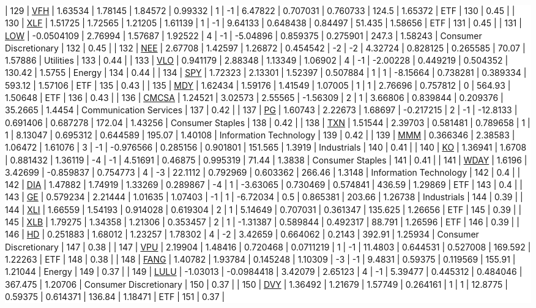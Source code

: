 | 129 | [VFH](https://finance.yahoo.com/quote/VFH/financials)     |   1.63534   |  1.78145    |  1.84572    |  0.99332   |         1 |        -1 |   6.47822   |    0.707031  | 0.760733   |  124.5    |  1.65372    | ETF                    |    130 |           0.45 |
| 130 | [XLF](https://finance.yahoo.com/quote/XLF/financials)     |   1.51725   |  1.72565    |  1.21205    |  1.61139   |         1 |        -1 |   9.64133   |    0.648438  | 0.84497    |   51.435  |  1.58656    | ETF                    |    131 |           0.45 |
| 131 | [LOW](https://finance.yahoo.com/quote/LOW/financials)     |  -0.0504109 |  2.76994    |  1.57687    |  1.92522   |         4 |        -1 |  -5.04896   |    0.859375  | 0.275901   |  247.3    |  1.58243    | Consumer Discretionary |    132 |           0.45 |
| 132 | [NEE](https://finance.yahoo.com/quote/NEE/financials)     |   2.67708   |  1.42597    |  1.26872    |  0.454542  |        -2 |        -2 |   4.32724   |    0.828125  | 0.265585   |   70.07   |  1.57886    | Utilities              |    133 |           0.44 |
| 133 | [VLO](https://finance.yahoo.com/quote/VLO/financials)     |   0.941179  |  2.88348    |  1.13349    |  1.06902   |         4 |        -1 |  -2.00228   |    0.449219  | 0.504352   |  130.42   |  1.5755     | Energy                 |    134 |           0.44 |
| 134 | [SPY](https://finance.yahoo.com/quote/SPY/financials)     |   1.72323   |  2.13301    |  1.52397    |  0.507884  |         1 |         1 |  -8.15664   |    0.738281  | 0.389334   |  593.12   |  1.57106    | ETF                    |    135 |           0.43 |
| 135 | [MDY](https://finance.yahoo.com/quote/MDY/financials)     |   1.62434   |  1.59176    |  1.41549    |  1.07005   |         1 |         1 |   2.76696   |    0.757812  | 0          |  564.93   |  1.50648    | ETF                    |    136 |           0.43 |
| 136 | [CMCSA](https://finance.yahoo.com/quote/CMCSA/financials) |   1.24521   |  3.02573    |  2.55565    | -1.56309   |         2 |         1 |   3.66806   |    0.839844  | 0.209376   |   35.2665 |  1.4454     | Communication Services |    137 |           0.42 |
| 137 | [PG](https://finance.yahoo.com/quote/PG/financials)       |   1.60743   |  2.22673    |  1.68697    | -0.217215  |         2 |        -1 | -12.8133    |    0.691406  | 0.687278   |  172.04   |  1.43256    | Consumer Staples       |    138 |           0.42 |
| 138 | [TXN](https://finance.yahoo.com/quote/TXN/financials)     |   1.51544   |  2.39703    |  0.581481   |  0.789658  |         1 |         1 |   8.13047   |    0.695312  | 0.644589   |  195.07   |  1.40108    | Information Technology |    139 |           0.42 |
| 139 | [MMM](https://finance.yahoo.com/quote/MMM/financials)     |   0.366346  |  2.38583    |  1.06472    |  1.61076   |         3 |        -1 |  -0.976566  |    0.285156  | 0.901801   |  151.565  |  1.3919     | Industrials            |    140 |           0.41 |
| 140 | [KO](https://finance.yahoo.com/quote/KO/financials)       |   1.36941   |  1.6708     |  0.881432   |  1.36119   |        -4 |        -1 |   4.51691   |    0.46875   | 0.995319   |   71.44   |  1.3838     | Consumer Staples       |    141 |           0.41 |
| 141 | [WDAY](https://finance.yahoo.com/quote/WDAY/financials)   |   1.6196    |  3.42699    | -0.859837   |  0.754773  |         4 |        -3 |  22.1112    |    0.792969  | 0.603362   |  266.46   |  1.3148     | Information Technology |    142 |           0.4  |
| 142 | [DIA](https://finance.yahoo.com/quote/DIA/financials)     |   1.47882   |  1.74919    |  1.33269    |  0.289867  |        -4 |         1 |  -3.63065   |    0.730469  | 0.574841   |  436.59   |  1.29869    | ETF                    |    143 |           0.4  |
| 143 | [GE](https://finance.yahoo.com/quote/GE/financials)       |   0.579234  |  2.21444    |  1.01635    |  1.07403   |        -1 |         1 |  -6.72034   |    0.5       | 0.865381   |  203.66   |  1.26738    | Industrials            |    144 |           0.39 |
| 144 | [XLI](https://finance.yahoo.com/quote/XLI/financials)     |   1.66559   |  1.54193    |  0.914028   |  0.619304  |         2 |         1 |   5.14649   |    0.707031  | 0.361347   |  135.625  |  1.26656    | ETF                    |    145 |           0.39 |
| 145 | [XLB](https://finance.yahoo.com/quote/XLB/financials)     |   1.79275   |  1.34358    |  1.21306    |  0.353457  |         2 |         1 |  -1.31387   |    0.589844  | 0.492317   |   88.791  |  1.26596    | ETF                    |    146 |           0.39 |
| 146 | [HD](https://finance.yahoo.com/quote/HD/financials)       |   0.251883  |  1.68012    |  1.23257    |  1.78302   |         4 |        -2 |   3.42659   |    0.664062  | 0.2143     |  392.91   |  1.25934    | Consumer Discretionary |    147 |           0.38 |
| 147 | [VPU](https://finance.yahoo.com/quote/VPU/financials)     |   2.19904   |  1.48416    |  0.720468   |  0.0711219 |         1 |        -1 |  11.4803    |    0.644531  | 0.527008   |  169.592  |  1.22263    | ETF                    |    148 |           0.38 |
| 148 | [FANG](https://finance.yahoo.com/quote/FANG/financials)   |   1.40782   |  1.93784    |  0.145248   |  1.10309   |        -3 |        -1 |   9.4831    |    0.59375   | 0.119569   |  155.91   |  1.21044    | Energy                 |    149 |           0.37 |
| 149 | [LULU](https://finance.yahoo.com/quote/LULU/financials)   |  -1.03013   | -0.0984418  |  3.42079    |  2.65123   |         4 |        -1 |   5.39477   |    0.445312  | 0.484046   |  367.475  |  1.20706    | Consumer Discretionary |    150 |           0.37 |
| 150 | [DVY](https://finance.yahoo.com/quote/DVY/financials)     |   1.36492   |  1.21679    |  1.57749    |  0.264161  |         1 |         1 |  12.8775    |    0.59375   | 0.614371   |  136.84   |  1.18471    | ETF                    |    151 |           0.37 |